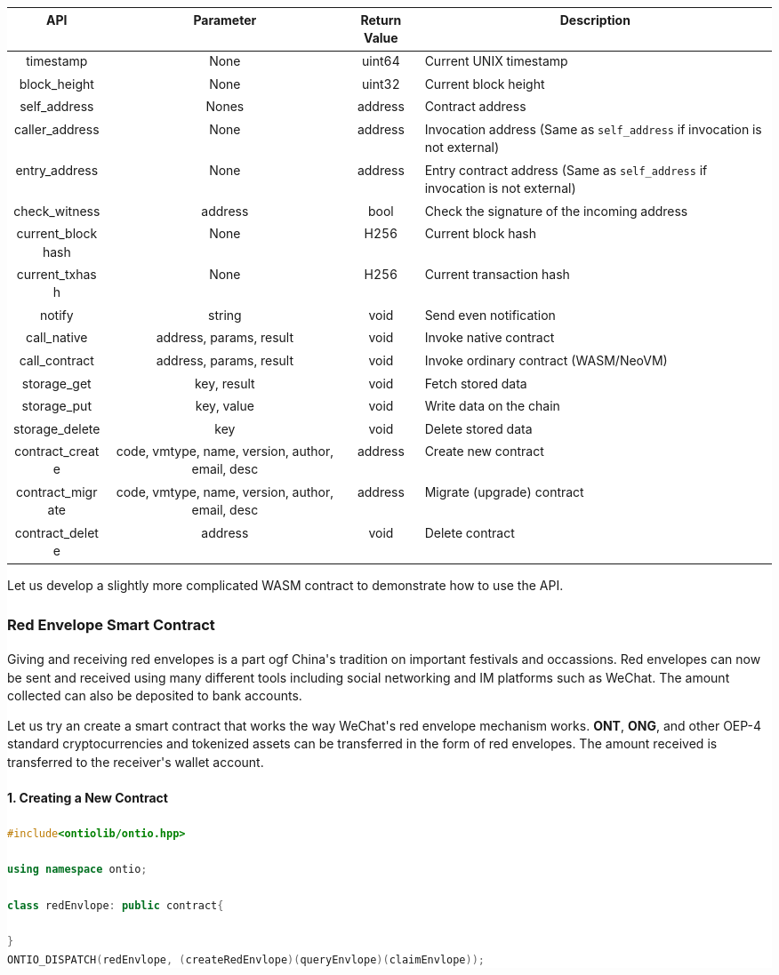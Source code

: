 |        API        |                    Parameter                     | Return Value | Description                                                                   |
| :---------------: | :----------------------------------------------: | :----------: | ----------------------------------------------------------------------------- |
|     timestamp     |                       None                       |    uint64    | Current UNIX timestamp                                                        |
|   block_height    |                       None                       |    uint32    | Current block height                                                          |
|   self_address    |                      Nones                       |   address    | Contract address                                                              |
|  caller_address   |                       None                       |   address    | Invocation address (Same as `self_address` if invocation is not external)     |
|   entry_address   |                       None                       |   address    | Entry contract address (Same as `self_address` if invocation is not external) |
|   check_witness   |                     address                      |     bool     | Check the signature of the incoming address                                   |
| current_blockhash |                       None                       |     H256     | Current block hash                                                            |
|  current_txhash   |                       None                       |     H256     | Current transaction hash                                                      |
|      notify       |                      string                      |     void     | Send even notification                                                        |
|    call_native    |             address, params, result              |     void     | Invoke native contract                                                        |
|   call_contract   |             address, params, result              |     void     | Invoke ordinary contract (WASM/NeoVM)                                         |
|    storage_get    |                   key, result                    |     void     | Fetch stored data                                                             |
|    storage_put    |                    key, value                    |     void     | Write data on the chain                                                       |
|  storage_delete   |                       key                        |     void     | Delete stored data                                                            |
|  contract_create  | code, vmtype, name, version, author, email, desc |   address    | Create new contract                                                           |
| contract_migrate  | code, vmtype, name, version, author, email, desc |   address    | Migrate (upgrade) contract                                                    |
|  contract_delete  |                     address                      |     void     | Delete contract                                                               |

Let us develop a slightly more complicated WASM contract to demonstrate how to use the API.

### Red Envelope Smart Contract

Giving and receiving red envelopes is a part ogf China's tradition on important festivals and occassions. Red envelopes can now be sent and received using many different tools including social networking and IM platforms such as WeChat. The amount collected can also be deposited to bank accounts.

Let us try an create a smart contract that works the way WeChat's red envelope mechanism works. **ONT**, **ONG**, and other OEP-4 standard cryptocurrencies and tokenized assets can be transferred in the form of red envelopes. The amount received is transferred to the receiver's wallet account.

#### 1. Creating a New Contract

```cpp
#include<ontiolib/ontio.hpp>

using namespace ontio;

class redEnvlope: public contract{
    
}
ONTIO_DISPATCH(redEnvlope, (createRedEnvlope)(queryEnvlope)(claimEnvlope));
```
